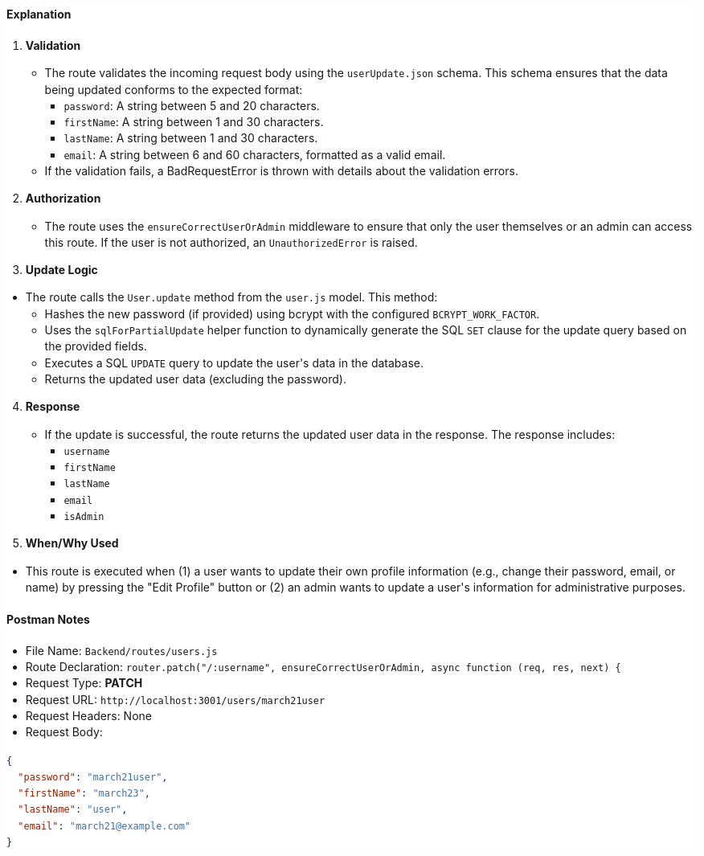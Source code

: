 #### Explanation

1. **Validation**
   - The route validates the incoming request body using the `userUpdate.json` schema. This schema ensures that the data being updated conforms to the expected format:
     - `password`: A string between 5 and 20 characters.
     - `firstName`: A string between 1 and 30 characters.
     - `lastName`: A string between 1 and 30 characters.
     - `email`: A string between 6 and 60 characters, formatted as a valid email.
   - If the validation fails, a BadRequestError is thrown with details about the validation errors.

2. **Authorization**
   - The route uses the `ensureCorrectUserOrAdmin` middleware to ensure that only the user themselves or an admin can access this route. If the user is not authorized, an `UnauthorizedError` is raised.

3. **Update Logic**
  - The route calls the `User.update` method from the `user.js` model. This method:
    - Hashes the new password (if provided) using bcrypt with the configured `BCRYPT_WORK_FACTOR`.
    - Uses the `sqlForPartialUpdate` helper function to dynamically generate the SQL `SET` clause for the update query based on the provided fields.
    - Executes a SQL `UPDATE` query to update the user's data in the database.
    - Returns the updated user data (excluding the password).

4. **Response**
   - If the update is successful, the route returns the updated user data in the response. The response includes:
     - `username`
     - `firstName`
     - `lastName`
     - `email`
     - `isAdmin`

5. **When/Why Used**
  - This route is executed when (1) a user wants to update their own profile information (e.g., change their password, email, or name) by pressing the "Edit Profile" button or (2) an admin wants to update a user's information for administrative purposes.

#### Postman Notes

- File Name: `Backend/routes/users.js`
- Route Declaration: `router.patch("/:username", ensureCorrectUserOrAdmin, async function (req, res, next) {`
- Request Type: **PATCH**
- Request URL: `http://localhost:3001/users/march21user`
- Request Headers: None
- Request Body:

```json
{
  "password": "march21user",
  "firstName": "march23",
  "lastName": "user",
  "email": "march21@example.com"
}
```
